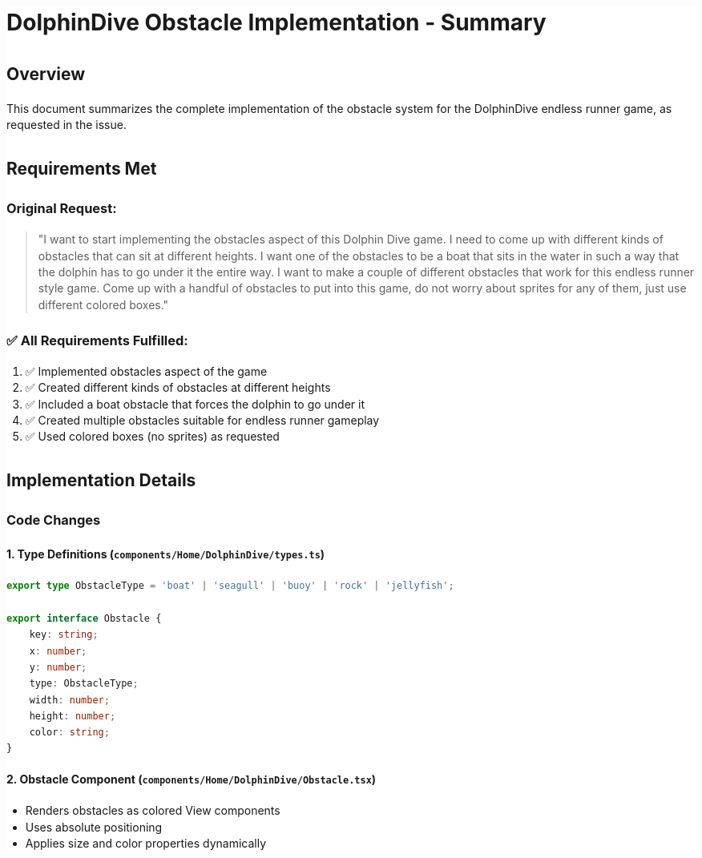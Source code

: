 # DolphinDive Obstacle Implementation - Summary

## Overview
This document summarizes the complete implementation of the obstacle system for the DolphinDive endless runner game, as requested in the issue.

## Requirements Met

### Original Request:
> "I want to start implementing the obstacles aspect of this Dolphin Dive game. I need to come up with different kinds of obstacles that can sit at different heights. I want one of the obstacles to be a boat that sits in the water in such a way that the dolphin has to go under it the entire way. I want to make a couple of different obstacles that work for this endless runner style game. Come up with a handful of obstacles to put into this game, do not worry about sprites for any of them, just use different colored boxes."

### ✅ All Requirements Fulfilled:
1. ✅ Implemented obstacles aspect of the game
2. ✅ Created different kinds of obstacles at different heights
3. ✅ Included a boat obstacle that forces the dolphin to go under it
4. ✅ Created multiple obstacles suitable for endless runner gameplay
5. ✅ Used colored boxes (no sprites) as requested

## Implementation Details

### Code Changes

#### 1. Type Definitions (`components/Home/DolphinDive/types.ts`)
```typescript
export type ObstacleType = 'boat' | 'seagull' | 'buoy' | 'rock' | 'jellyfish';

export interface Obstacle {
    key: string;
    x: number;
    y: number;
    type: ObstacleType;
    width: number;
    height: number;
    color: string;
}
```

#### 2. Obstacle Component (`components/Home/DolphinDive/Obstacle.tsx`)
- Renders obstacles as colored View components
- Uses absolute positioning
- Applies size and color properties dynamically
